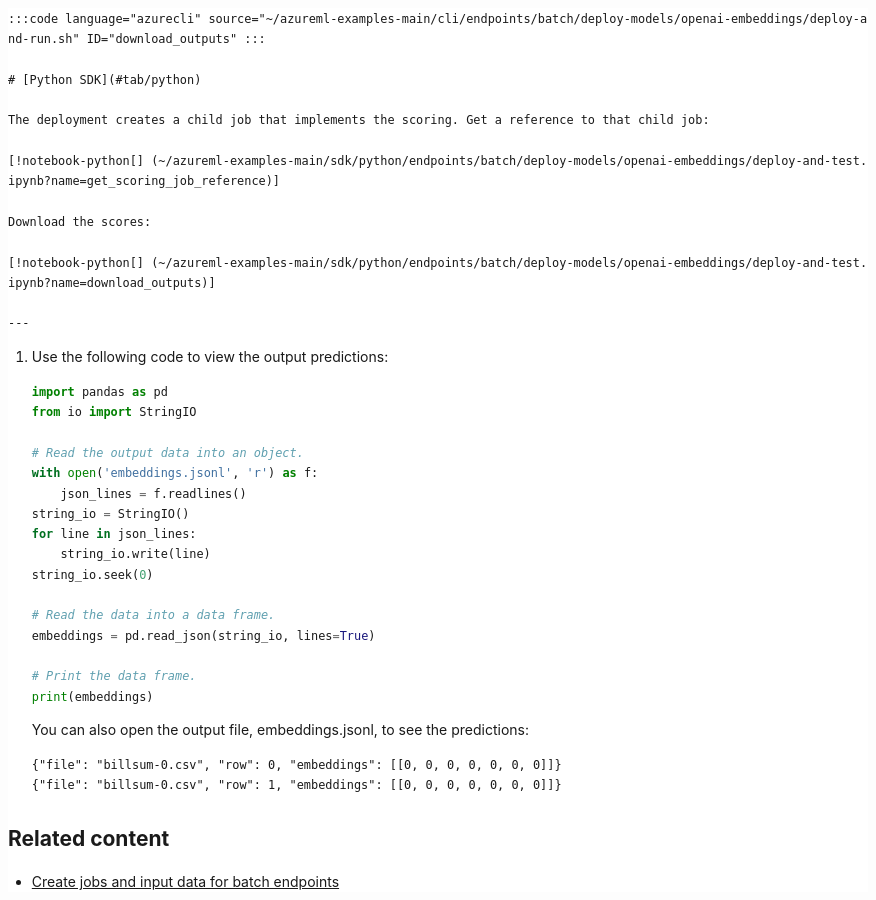     :::code language="azurecli" source="~/azureml-examples-main/cli/endpoints/batch/deploy-models/openai-embeddings/deploy-and-run.sh" ID="download_outputs" :::

    # [Python SDK](#tab/python)

    The deployment creates a child job that implements the scoring. Get a reference to that child job:

    [!notebook-python[] (~/azureml-examples-main/sdk/python/endpoints/batch/deploy-models/openai-embeddings/deploy-and-test.ipynb?name=get_scoring_job_reference)]

    Download the scores:

    [!notebook-python[] (~/azureml-examples-main/sdk/python/endpoints/batch/deploy-models/openai-embeddings/deploy-and-test.ipynb?name=download_outputs)]

    ---

1. Use the following code to view the output predictions:

    ```python
    import pandas as pd
    from io import StringIO

    # Read the output data into an object.
    with open('embeddings.jsonl', 'r') as f:
        json_lines = f.readlines()
    string_io = StringIO()
    for line in json_lines:
        string_io.write(line)
    string_io.seek(0)

    # Read the data into a data frame.
    embeddings = pd.read_json(string_io, lines=True)

    # Print the data frame.
    print(embeddings)
    ```

    You can also open the output file, embeddings.jsonl, to see the predictions:
    
    ```jsonl
    {"file": "billsum-0.csv", "row": 0, "embeddings": [[0, 0, 0, 0, 0, 0, 0]]}
    {"file": "billsum-0.csv", "row": 1, "embeddings": [[0, 0, 0, 0, 0, 0, 0]]}
    ```

## Related content

- [Create jobs and input data for batch endpoints](how-to-access-data-batch-endpoints-jobs.md)
